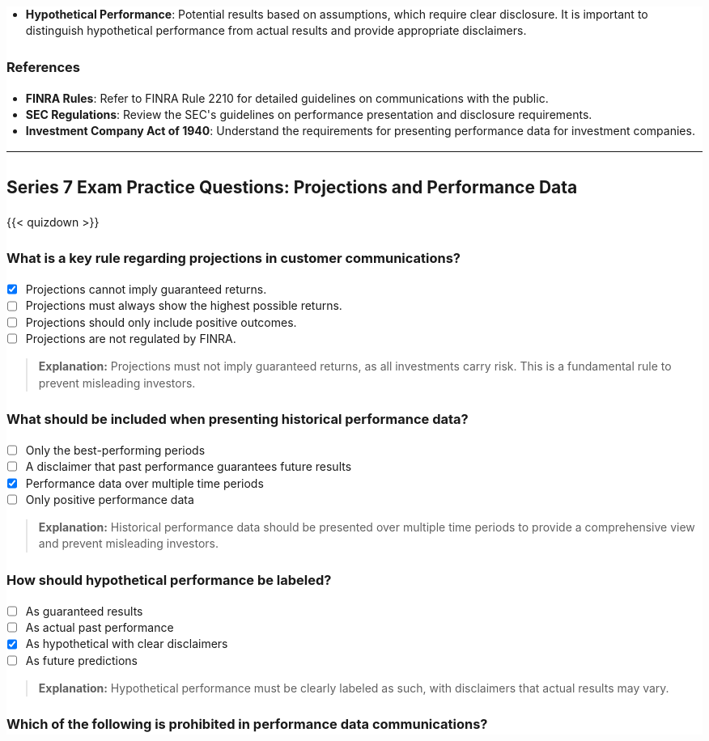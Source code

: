 - **Hypothetical Performance**: Potential results based on assumptions, which require clear disclosure. It is important to distinguish hypothetical performance from actual results and provide appropriate disclaimers.

### References

- **FINRA Rules**: Refer to FINRA Rule 2210 for detailed guidelines on communications with the public.
- **SEC Regulations**: Review the SEC's guidelines on performance presentation and disclosure requirements.
- **Investment Company Act of 1940**: Understand the requirements for presenting performance data for investment companies.

---

## Series 7 Exam Practice Questions: Projections and Performance Data

{{< quizdown >}}

### What is a key rule regarding projections in customer communications?

- [x] Projections cannot imply guaranteed returns.
- [ ] Projections must always show the highest possible returns.
- [ ] Projections should only include positive outcomes.
- [ ] Projections are not regulated by FINRA.

> **Explanation:** Projections must not imply guaranteed returns, as all investments carry risk. This is a fundamental rule to prevent misleading investors.

### What should be included when presenting historical performance data?

- [ ] Only the best-performing periods
- [ ] A disclaimer that past performance guarantees future results
- [x] Performance data over multiple time periods
- [ ] Only positive performance data

> **Explanation:** Historical performance data should be presented over multiple time periods to provide a comprehensive view and prevent misleading investors.

### How should hypothetical performance be labeled?

- [ ] As guaranteed results
- [ ] As actual past performance
- [x] As hypothetical with clear disclaimers
- [ ] As future predictions

> **Explanation:** Hypothetical performance must be clearly labeled as such, with disclaimers that actual results may vary.

### Which of the following is prohibited in performance data communications?
